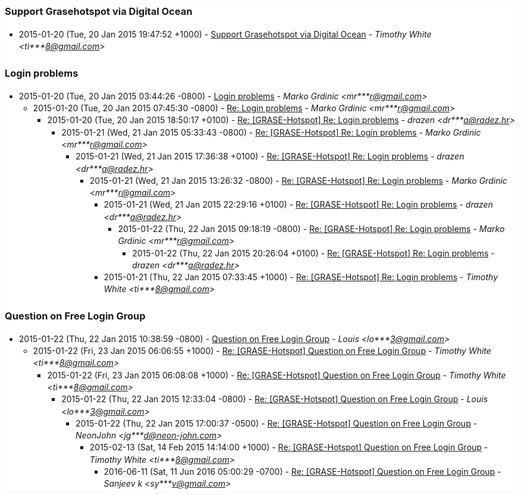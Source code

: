 ### Support Grasehotspot via Digital Ocean
+ 2015-01-20 (Tue, 20 Jan 2015 19:47:52 +1000) - [Support Grasehotspot via Digital Ocean](/archive/2015/01/3c002f2ff0ce43aac17711599330fa038713400f64a7c3b3f745803039d4195e) - _Timothy White \<ti***8@gmail.com\>_

### Login problems
+ 2015-01-20 (Tue, 20 Jan 2015 03:44:26 -0800) - [Login problems](/archive/2015/01/a38919bfe3f3ab55a3562c73060552a0a295a815c5e23c1021cc9e464aff3d05) - _Marko Grdinic \<mr***r@gmail.com\>_
  + 2015-01-20 (Tue, 20 Jan 2015 07:45:30 -0800) - [Re: Login problems](/archive/2015/01/4f2b246149a2e3897277919b5501d4dd682b639d5359ffb4b7661b5a96c51b3d) - _Marko Grdinic \<mr***r@gmail.com\>_
    + 2015-01-20 (Tue, 20 Jan 2015 18:50:17 +0100) - [Re: [GRASE-Hotspot] Re: Login problems](/archive/2015/01/46b606c34905c3b3ac2af56046844bb8ec8923251ffd977f676db5963f9b6dd0) - _drazen \<dr***a@radez.hr\>_
      + 2015-01-21 (Wed, 21 Jan 2015 05:33:43 -0800) - [Re: [GRASE-Hotspot] Re: Login problems](/archive/2015/01/bbd1b29c2193e09e926d8c1885c17ac8d025adc6a933adec4ebc1d24a3c17ad0) - _Marko Grdinic \<mr***r@gmail.com\>_
        + 2015-01-21 (Wed, 21 Jan 2015 17:36:38 +0100) - [Re: [GRASE-Hotspot] Re: Login problems](/archive/2015/01/582bb4b4a87faef044336a4880357ed3e5a0c8d53ec752806d4832821d97071c) - _drazen \<dr***a@radez.hr\>_
          + 2015-01-21 (Wed, 21 Jan 2015 13:26:32 -0800) - [Re: [GRASE-Hotspot] Re: Login problems](/archive/2015/01/5898847444b810447be2ecb1cc0c041fadb04b52ddbe8b6bf80654f5674b9dc9) - _Marko Grdinic \<mr***r@gmail.com\>_
            + 2015-01-21 (Wed, 21 Jan 2015 22:29:16 +0100) - [Re: [GRASE-Hotspot] Re: Login problems](/archive/2015/01/dc6a729a7fa712296ef5f4484e878d8c6efbde35e0fb0b4ed9531c229cf1186f) - _drazen \<dr***a@radez.hr\>_
              + 2015-01-22 (Thu, 22 Jan 2015 09:18:19 -0800) - [Re: [GRASE-Hotspot] Re: Login problems](/archive/2015/01/88c0ecc9cf876a20b2e84a7304f1834dee05ba35462329f8454a4cedbd410342) - _Marko Grdinic \<mr***r@gmail.com\>_
                + 2015-01-22 (Thu, 22 Jan 2015 20:26:04 +0100) - [Re: [GRASE-Hotspot] Re: Login problems](/archive/2015/01/60884c9e1215fbb6688b4cd1686b5a5003e432b64b4705fea6e41b80aec2bad4) - _drazen \<dr***a@radez.hr\>_
            + 2015-01-21 (Thu, 22 Jan 2015 07:33:45 +1000) - [Re: [GRASE-Hotspot] Re: Login problems](/archive/2015/01/eab9a4840e6be92c510c746b5258cf9c0996357dc9822c9affec3bcc017b0c93) - _Timothy White \<ti***8@gmail.com\>_

### Question on Free Login Group
+ 2015-01-22 (Thu, 22 Jan 2015 10:38:59 -0800) - [Question on Free Login Group](/archive/2015/01/92da6846b68ea16f4fc36d590c21b82a070f07a7c91bab137539128d1033bff6) - _Louis \<lo***3@gmail.com\>_
  + 2015-01-22 (Fri, 23 Jan 2015 06:06:55 +1000) - [Re: [GRASE-Hotspot] Question on Free Login Group](/archive/2015/01/69b1fe70854002937bdfdf2d7193f1f1ff9fd6dd2a904206585f669edc2a6e55) - _Timothy White \<ti***8@gmail.com\>_
    + 2015-01-22 (Fri, 23 Jan 2015 06:08:08 +1000) - [Re: [GRASE-Hotspot] Question on Free Login Group](/archive/2015/01/9dbd06df2842821ff756fb06c6ad425876d8a6a1139cd50f7904e6b3836f456f) - _Timothy White \<ti***8@gmail.com\>_
      + 2015-01-22 (Thu, 22 Jan 2015 12:33:04 -0800) - [Re: [GRASE-Hotspot] Question on Free Login Group](/archive/2015/01/171bac0b91075eeef6bc5346262cc7b78ad119e59fea85dba31c7736172624a4) - _Louis \<lo***3@gmail.com\>_
        + 2015-01-22 (Thu, 22 Jan 2015 17:00:37 -0500) - [Re: [GRASE-Hotspot] Question on Free Login Group](/archive/2015/01/cf556823bb586e83233c7e5d5fba5b3fd0ebd23e7e4c010d24d45919e7f7844c) - _NeonJohn \<jg***d@neon-john.com\>_
          + 2015-02-13 (Sat, 14 Feb 2015 14:14:00 +1000) - [Re: [GRASE-Hotspot] Question on Free Login Group](/archive/2015/02/e5e3622c9d2ab7cf76a26c6e615d1e2257bf3361ac13ed6b24fbf9e1e2a2f0c1) - _Timothy White \<ti***8@gmail.com\>_
            + 2016-06-11 (Sat, 11 Jun 2016 05:00:29 -0700) - [Re: [GRASE-Hotspot] Question on Free Login Group](/archive/2016/06/64334f5c57492a35c849413a1d205abadd83865fe2fe3d01a0b70662112db502) - _Sanjeev k \<sy***v@gmail.com\>_
